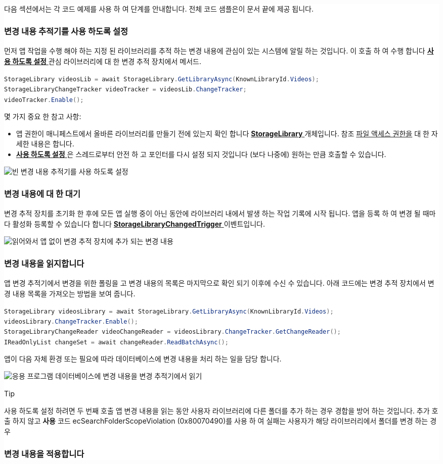 다음 섹션에서는 각 코드 예제를 사용 하 여 단계를 안내합니다. 전체 코드 샘플은이 문서 끝에 제공 됩니다.

### <a name="enable-the-change-tracker"></a>변경 내용 추적기를 사용 하도록 설정

먼저 앱 작업을 수행 해야 하는 지정 된 라이브러리를 추적 하는 변경 내용에 관심이 있는 시스템에 알릴 하는 것입니다. 이 호출 하 여 수행 합니다 [ **사용 하도록 설정** ](https://docs.microsoft.com/uwp/api/windows.storage.storagelibrarychangetracker.enable) 관심 라이브러리에 대 한 변경 추적 장치에서 메서드.

```csharp
StorageLibrary videosLib = await StorageLibrary.GetLibraryAsync(KnownLibraryId.Videos);
StorageLibraryChangeTracker videoTracker = videosLib.ChangeTracker;
videoTracker.Enable();
```

몇 가지 중요 한 참고 사항:

- 앱 권한이 매니페스트에서 올바른 라이브러리를 만들기 전에 있는지 확인 합니다 [ **StorageLibrary** ](https://docs.microsoft.com/uwp/api/windows.storage.storagelibrary) 개체입니다. 참조 [파일 액세스 권한을](https://docs.microsoft.com/en-us/windows/uwp/files/file-access-permissions) 대 한 자세한 내용은 합니다.
- [**사용 하도록 설정** ](https://docs.microsoft.com/uwp/api/windows.storage.storagelibrarychangetracker.enable) 은 스레드로부터 안전 하 고 포인터를 다시 설정 되지 것입니다 (보다 나중에) 원하는 만큼 호출할 수 있습니다.

![빈 변경 내용 추적기를 사용 하도록 설정](images/changetracker-enable.png)

### <a name="wait-for-changes"></a>변경 내용에 대 한 대기

변경 추적 장치를 초기화 한 후에 모든 앱 실행 중이 아닌 동안에 라이브러리 내에서 발생 하는 작업 기록에 시작 됩니다. 앱을 등록 하 여 변경 될 때마다 활성화 등록할 수 있습니다 합니다 [ **StorageLibraryChangedTrigger** ](https://docs.microsoft.com/uwp/api/Windows.ApplicationModel.Background.StorageLibraryContentChangedTrigger) 이벤트입니다.

![읽어와서 앱 없이 변경 추적 장치에 추가 되는 변경 내용](images/changetracker-waiting.png)

### <a name="read-the-changes"></a>변경 내용을 읽지합니다

앱 변경 추적기에서 변경을 위한 폴링을 고 변경 내용의 목록은 마지막으로 확인 되기 이후에 수신 수 있습니다. 아래 코드에는 변경 추적 장치에서 변경 내용 목록을 가져오는 방법을 보여 줍니다.

```csharp
StorageLibrary videosLibrary = await StorageLibrary.GetLibraryAsync(KnownLibraryId.Videos);
videosLibrary.ChangeTracker.Enable();
StorageLibraryChangeReader videoChangeReader = videosLibrary.ChangeTracker.GetChangeReader();
IReadOnlyList changeSet = await changeReader.ReadBatchAsync();
```

앱이 다음 자체 환경 또는 필요에 따라 데이터베이스에 변경 내용을 처리 하는 일을 담당 합니다.

![응용 프로그램 데이터베이스에 변경 내용을 변경 추적기에서 읽기](images/changetracker-reading.png)

> [!TIP]
> 사용 하도록 설정 하려면 두 번째 호출 앱 변경 내용을 읽는 동안 사용자 라이브러리에 다른 폴더를 추가 하는 경우 경합을 방어 하는 것입니다. 추가 호출 하지 않고 **사용** 코드 ecSearchFolderScopeViolation (0x80070490)를 사용 하 여 실패는 사용자가 해당 라이브러리에서 폴더를 변경 하는 경우

### <a name="accept-the-changes"></a>변경 내용을 적용합니다
